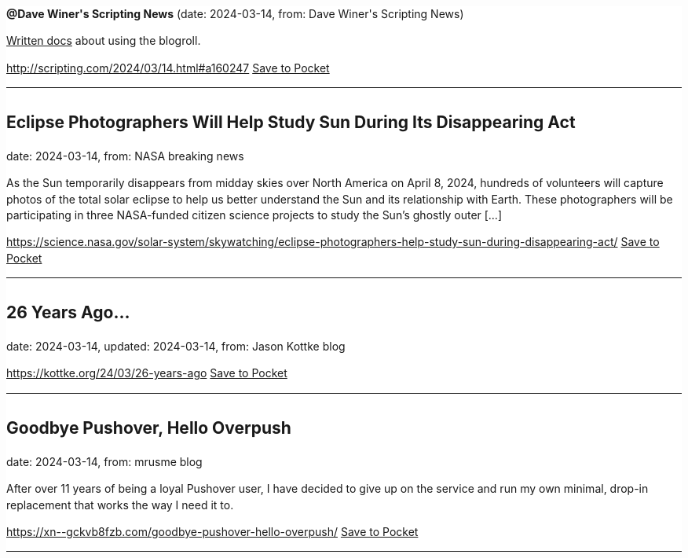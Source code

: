 
**@Dave Winer's Scripting News** (date: 2024-03-14, from: Dave Winer's Scripting News)

<a href="https://blogroll.social/howto.opml">Written docs</a> about using the blogroll.

<span class="feed-item-link">
<a href="http://scripting.com/2024/03/14.html#a160247">http://scripting.com/2024/03/14.html#a160247</a> <a href="https://getpocket.com/save" class="pocket-btn" data-lang="en" data-save-url="http://scripting.com/2024/03/14.html#a160247">Save to Pocket</a>
</span>

---

## Eclipse Photographers Will Help Study Sun During Its Disappearing Act

date: 2024-03-14, from: NASA breaking news

As the Sun temporarily disappears from midday skies over North America on April 8, 2024, hundreds of volunteers will capture photos of the total solar eclipse to help us better understand the Sun and its relationship with Earth. These photographers will be participating in three NASA-funded citizen science projects to study the Sun’s ghostly outer […]

<span class="feed-item-link">
<a href="https://science.nasa.gov/solar-system/skywatching/eclipse-photographers-help-study-sun-during-disappearing-act/">https://science.nasa.gov/solar-system/skywatching/eclipse-photographers-help-study-sun-during-disappearing-act/</a> <a href="https://getpocket.com/save" class="pocket-btn" data-lang="en" data-save-url="https://science.nasa.gov/solar-system/skywatching/eclipse-photographers-help-study-sun-during-disappearing-act/">Save to Pocket</a>
</span>

---

##  26 Years Ago&#8230; 

date: 2024-03-14, updated: 2024-03-14, from: Jason Kottke blog



<span class="feed-item-link">
<a href="https://kottke.org/24/03/26-years-ago">https://kottke.org/24/03/26-years-ago</a> <a href="https://getpocket.com/save" class="pocket-btn" data-lang="en" data-save-url="https://kottke.org/24/03/26-years-ago">Save to Pocket</a>
</span>

---

## Goodbye Pushover, Hello Overpush

date: 2024-03-14, from: mrusme blog

After over 11 years of being a loyal Pushover user, I have decided to give up
on the service and run my own minimal, drop-in replacement that works the way
I need it to.

<span class="feed-item-link">
<a href="https://xn--gckvb8fzb.com/goodbye-pushover-hello-overpush/">https://xn--gckvb8fzb.com/goodbye-pushover-hello-overpush/</a> <a href="https://getpocket.com/save" class="pocket-btn" data-lang="en" data-save-url="https://xn--gckvb8fzb.com/goodbye-pushover-hello-overpush/">Save to Pocket</a>
</span>

---